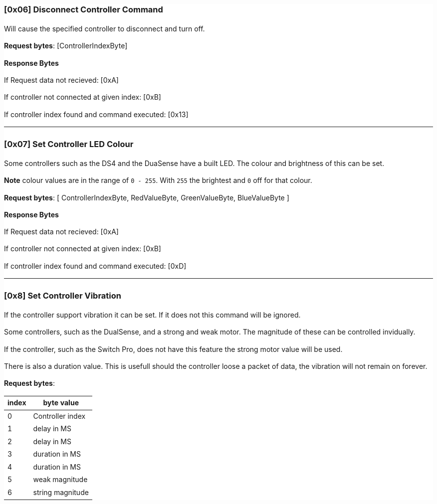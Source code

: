 
### [0x06] Disconnect Controller Command

Will cause the specified controller to disconnect and turn off.

**Request bytes**: [ControllerIndexByte]

**Response Bytes**

If Request data not recieved: [0xA]

If controller not connected at given index: [0xB]

If controller index found and command executed: [0x13]

---

### [0x07] Set Controller LED Colour

Some controllers such as the DS4 and the DuaSense have a built LED. The colour and brightness of this can be set.

**Note** colour values are in the range of `0 - 255`. With `255` the brightest and `0` off for that colour.

**Request bytes**: [
    ControllerIndexByte,
    RedValueByte,
    GreenValueByte,
    BlueValueByte
]

**Response Bytes**

If Request data not recieved: [0xA]

If controller not connected at given index: [0xB]

If controller index found and command executed: [0xD]

---

### [0x8] Set Controller Vibration

If the controller support vibration it can be set. If it does not this command will be ignored.

Some controllers, such as the DualSense, and a strong and weak motor. The magnitude of these can be controlled invidually.

If the controller, such as the Switch Pro, does not have this feature the strong motor value will be used.

There is also a duration value. This is usefull should the controller loose a packet of data, the vibration will not remain on forever.

**Request bytes**: 

| index | byte value |
| -- | -- |
| 0 | Controller index |
| 1 | delay in MS |
| 2 | delay in MS |
| 3 | duration in MS |
| 4 | duration in MS |
| 5 | weak magnitude |
| 6 | string magnitude |
